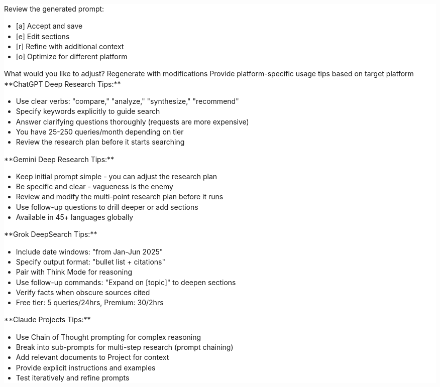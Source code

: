 <ask>Review the generated prompt:

- [a] Accept and save
- [e] Edit sections
- [r] Refine with additional context
- [o] Optimize for different platform</ask>

<check if="edit or refine">
  <ask>What would you like to adjust?</ask>
  <goto step="7">Regenerate with modifications</goto>
</check>

</step>

<step n="8" goal="Generate Platform-Specific Tips">
<action>Provide platform-specific usage tips based on target platform</action>

<check if="target_platform includes ChatGPT">
  **ChatGPT Deep Research Tips:**

- Use clear verbs: "compare," "analyze," "synthesize," "recommend"
- Specify keywords explicitly to guide search
- Answer clarifying questions thoroughly (requests are more expensive)
- You have 25-250 queries/month depending on tier
- Review the research plan before it starts searching
  </check>

<check if="target_platform includes Gemini">
  **Gemini Deep Research Tips:**

- Keep initial prompt simple - you can adjust the research plan
- Be specific and clear - vagueness is the enemy
- Review and modify the multi-point research plan before it runs
- Use follow-up questions to drill deeper or add sections
- Available in 45+ languages globally
  </check>

<check if="target_platform includes Grok">
  **Grok DeepSearch Tips:**

- Include date windows: "from Jan-Jun 2025"
- Specify output format: "bullet list + citations"
- Pair with Think Mode for reasoning
- Use follow-up commands: "Expand on [topic]" to deepen sections
- Verify facts when obscure sources cited
- Free tier: 5 queries/24hrs, Premium: 30/2hrs
  </check>

<check if="target_platform includes Claude">
  **Claude Projects Tips:**

- Use Chain of Thought prompting for complex reasoning
- Break into sub-prompts for multi-step research (prompt chaining)
- Add relevant documents to Project for context
- Provide explicit instructions and examples
- Test iteratively and refine prompts
  </check>
